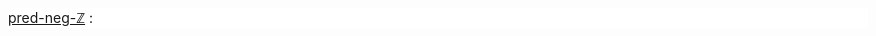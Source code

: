<a id="pred-neg-ℤ"></a><a id="6977" href="elementary-number-theory.integers.html#6977" class="Function">pred-neg-ℤ</a> <a id="6988" class="Symbol">:</a>
